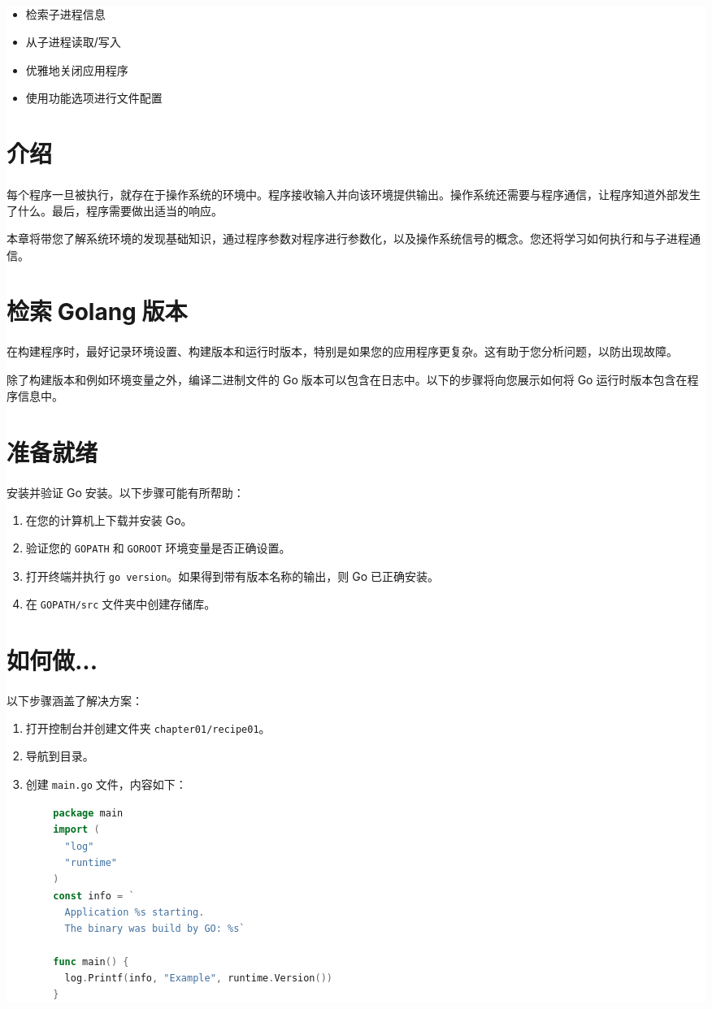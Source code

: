 +   检索子进程信息

+   从子进程读取/写入

+   优雅地关闭应用程序

+   使用功能选项进行文件配置

# 介绍

每个程序一旦被执行，就存在于操作系统的环境中。程序接收输入并向该环境提供输出。操作系统还需要与程序通信，让程序知道外部发生了什么。最后，程序需要做出适当的响应。

本章将带您了解系统环境的发现基础知识，通过程序参数对程序进行参数化，以及操作系统信号的概念。您还将学习如何执行和与子进程通信。

# 检索 Golang 版本

在构建程序时，最好记录环境设置、构建版本和运行时版本，特别是如果您的应用程序更复杂。这有助于您分析问题，以防出现故障。

除了构建版本和例如环境变量之外，编译二进制文件的 Go 版本可以包含在日志中。以下的步骤将向您展示如何将 Go 运行时版本包含在程序信息中。

# 准备就绪

安装并验证 Go 安装。以下步骤可能有所帮助：

1.  在您的计算机上下载并安装 Go。

1.  验证您的 `GOPATH` 和 `GOROOT` 环境变量是否正确设置。

1.  打开终端并执行 `go version`。如果得到带有版本名称的输出，则 Go 已正确安装。

1.  在 `GOPATH/src` 文件夹中创建存储库。

# 如何做...

以下步骤涵盖了解决方案：

1.  打开控制台并创建文件夹 `chapter01/recipe01`。

1.  导航到目录。

1.  创建 `main.go` 文件，内容如下：

```go
        package main
        import (
          "log"
          "runtime"
        )
        const info = `
          Application %s starting.
          The binary was build by GO: %s`

        func main() {
          log.Printf(info, "Example", runtime.Version())
        }

```
